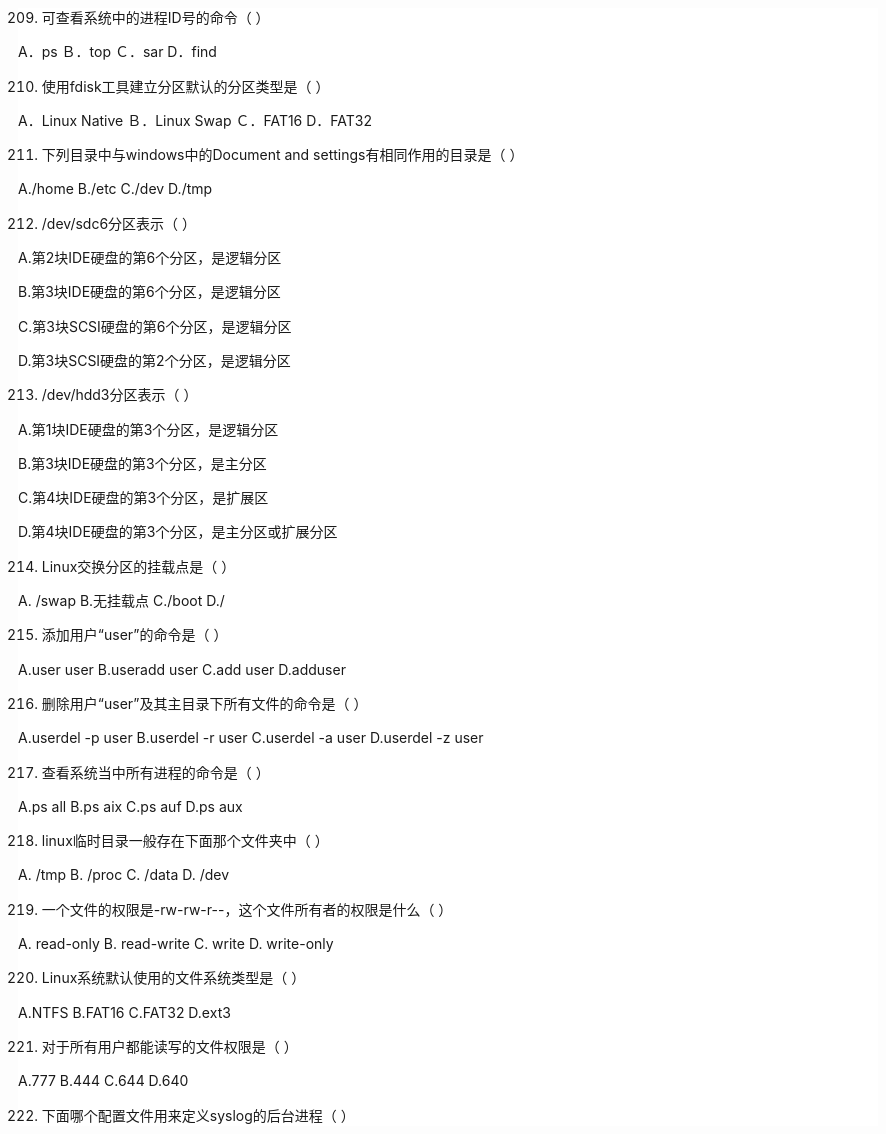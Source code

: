209. 可查看系统中的进程ID号的命令（    ）

A．ps			Ｂ．top				Ｃ．sar				D．find

210. 使用fdisk工具建立分区默认的分区类型是（    ）

A．Linux Native	Ｂ．Linux Swap		Ｃ．FAT16			D．FAT32

211. 下列目录中与windows中的Document and settings有相同作用的目录是（    ）

A./home			B./etc				C./dev				D./tmp

212. /dev/sdc6分区表示（    ）

A.第2块IDE硬盘的第6个分区，是逻辑分区

B.第3块IDE硬盘的第6个分区，是逻辑分区

C.第3块SCSI硬盘的第6个分区，是逻辑分区

D.第3块SCSI硬盘的第2个分区，是逻辑分区

213. /dev/hdd3分区表示（    ）

A.第1块IDE硬盘的第3个分区，是逻辑分区

B.第3块IDE硬盘的第3个分区，是主分区

C.第4块IDE硬盘的第3个分区，是扩展区

D.第4块IDE硬盘的第3个分区，是主分区或扩展分区

214. Linux交换分区的挂载点是（    ）

A. /swap			B.无挂载点			C./boot				D./

215. 添加用户“user”的命令是（    ）

A.user user			B.useradd user		C.add user			D.adduser

216. 删除用户“user”及其主目录下所有文件的命令是（    ）

A.userdel -p user		B.userdel -r user	C.userdel -a user		D.userdel -z user

217. 查看系统当中所有进程的命令是（    ）

A.ps all				B.ps aix			C.ps auf				D.ps aux

218. linux临时目录一般存在下面那个文件夹中（   ）

A. /tmp			B. /proc				C. /data			D. /dev

219. 一个文件的权限是-rw-rw-r--，这个文件所有者的权限是什么（   ）

A. read-only		B. read-write		C. write			D. write-only

220. Linux系统默认使用的文件系统类型是（    ）

A.NTFS				B.FAT16			C.FAT32				D.ext3

221. 对于所有用户都能读写的文件权限是（    ）

A.777					B.444			C.644				D.640

222. 下面哪个配置文件用来定义syslog的后台进程（   ）
